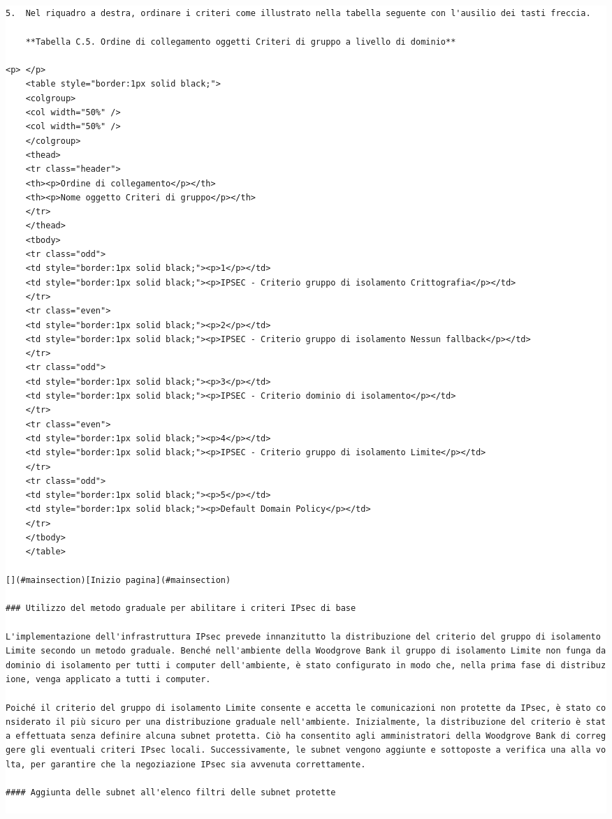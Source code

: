 ```
5.  Nel riquadro a destra, ordinare i criteri come illustrato nella tabella seguente con l'ausilio dei tasti freccia.
  
    **Tabella C.5. Ordine di collegamento oggetti Criteri di gruppo a livello di dominio**

<p> </p>
    <table style="border:1px solid black;">  
    <colgroup>  
    <col width="50%" />  
    <col width="50%" />  
    </colgroup>  
    <thead>  
    <tr class="header">  
    <th><p>Ordine di collegamento</p></th>  
    <th><p>Nome oggetto Criteri di gruppo</p></th>  
    </tr>  
    </thead>  
    <tbody>  
    <tr class="odd">
    <td style="border:1px solid black;"><p>1</p></td>
    <td style="border:1px solid black;"><p>IPSEC - Criterio gruppo di isolamento Crittografia</p></td>
    </tr>  
    <tr class="even">
    <td style="border:1px solid black;"><p>2</p></td>
    <td style="border:1px solid black;"><p>IPSEC - Criterio gruppo di isolamento Nessun fallback</p></td>
    </tr>  
    <tr class="odd">
    <td style="border:1px solid black;"><p>3</p></td>
    <td style="border:1px solid black;"><p>IPSEC - Criterio dominio di isolamento</p></td>
    </tr>  
    <tr class="even">
    <td style="border:1px solid black;"><p>4</p></td>
    <td style="border:1px solid black;"><p>IPSEC - Criterio gruppo di isolamento Limite</p></td>
    </tr>  
    <tr class="odd">
    <td style="border:1px solid black;"><p>5</p></td>
    <td style="border:1px solid black;"><p>Default Domain Policy</p></td>
    </tr>  
    </tbody>  
    </table>
  
[](#mainsection)[Inizio pagina](#mainsection)
  
### Utilizzo del metodo graduale per abilitare i criteri IPsec di base
  
L'implementazione dell'infrastruttura IPsec prevede innanzitutto la distribuzione del criterio del gruppo di isolamento Limite secondo un metodo graduale. Benché nell'ambiente della Woodgrove Bank il gruppo di isolamento Limite non funga da dominio di isolamento per tutti i computer dell'ambiente, è stato configurato in modo che, nella prima fase di distribuzione, venga applicato a tutti i computer.
  
Poiché il criterio del gruppo di isolamento Limite consente e accetta le comunicazioni non protette da IPsec, è stato considerato il più sicuro per una distribuzione graduale nell'ambiente. Inizialmente, la distribuzione del criterio è stata effettuata senza definire alcuna subnet protetta. Ciò ha consentito agli amministratori della Woodgrove Bank di correggere gli eventuali criteri IPsec locali. Successivamente, le subnet vengono aggiunte e sottoposte a verifica una alla volta, per garantire che la negoziazione IPsec sia avvenuta correttamente.
  
#### Aggiunta delle subnet all'elenco filtri delle subnet protette
  
```